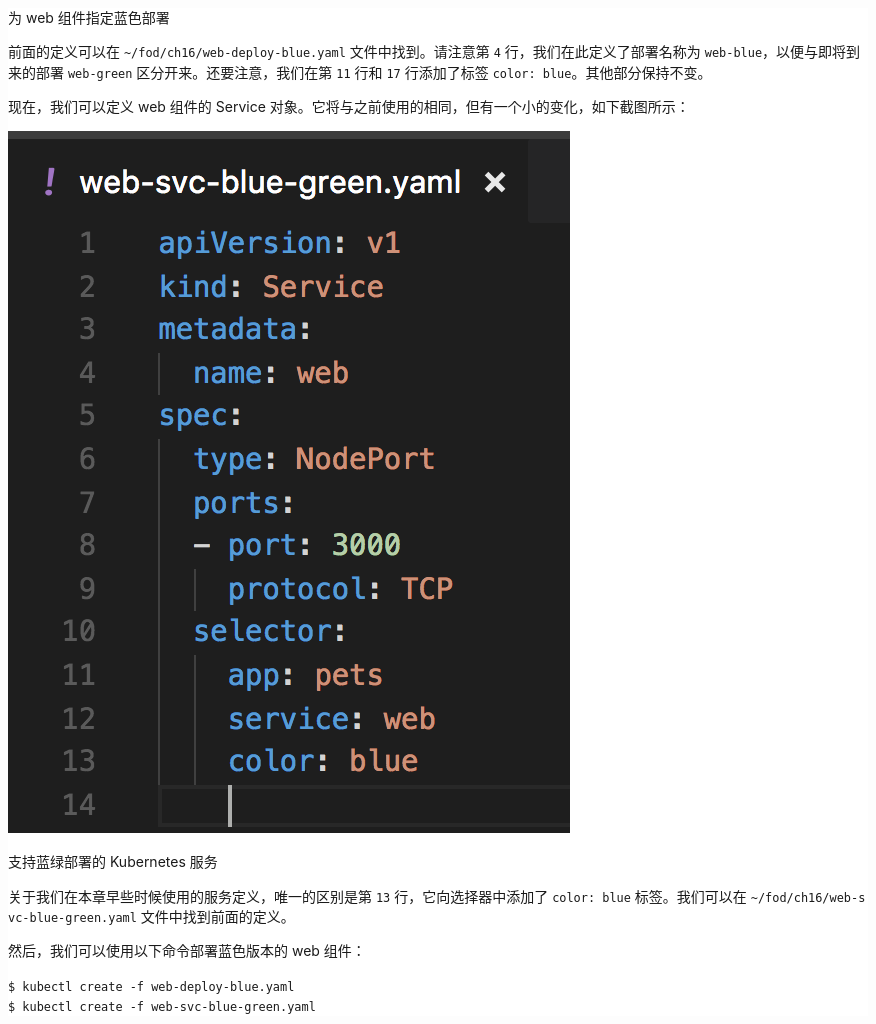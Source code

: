 为 web 组件指定蓝色部署

前面的定义可以在 `~/fod/ch16/web-deploy-blue.yaml` 文件中找到。请注意第 `4` 行，我们在此定义了部署名称为 `web-blue`，以便与即将到来的部署 `web-green` 区分开来。还要注意，我们在第 `11` 行和 `17` 行添加了标签 `color: blue`。其他部分保持不变。

现在，我们可以定义 web 组件的 Service 对象。它将与之前使用的相同，但有一个小的变化，如下截图所示：

![](img/7a1661a0-137e-402c-a664-a8ad9ea1df56.png)

支持蓝绿部署的 Kubernetes 服务

关于我们在本章早些时候使用的服务定义，唯一的区别是第 `13` 行，它向选择器中添加了 `color: blue` 标签。我们可以在 `~/fod/ch16/web-svc-blue-green.yaml` 文件中找到前面的定义。

然后，我们可以使用以下命令部署蓝色版本的 web 组件：

```
$ kubectl create -f web-deploy-blue.yaml
$ kubectl create -f web-svc-blue-green.yaml
```
